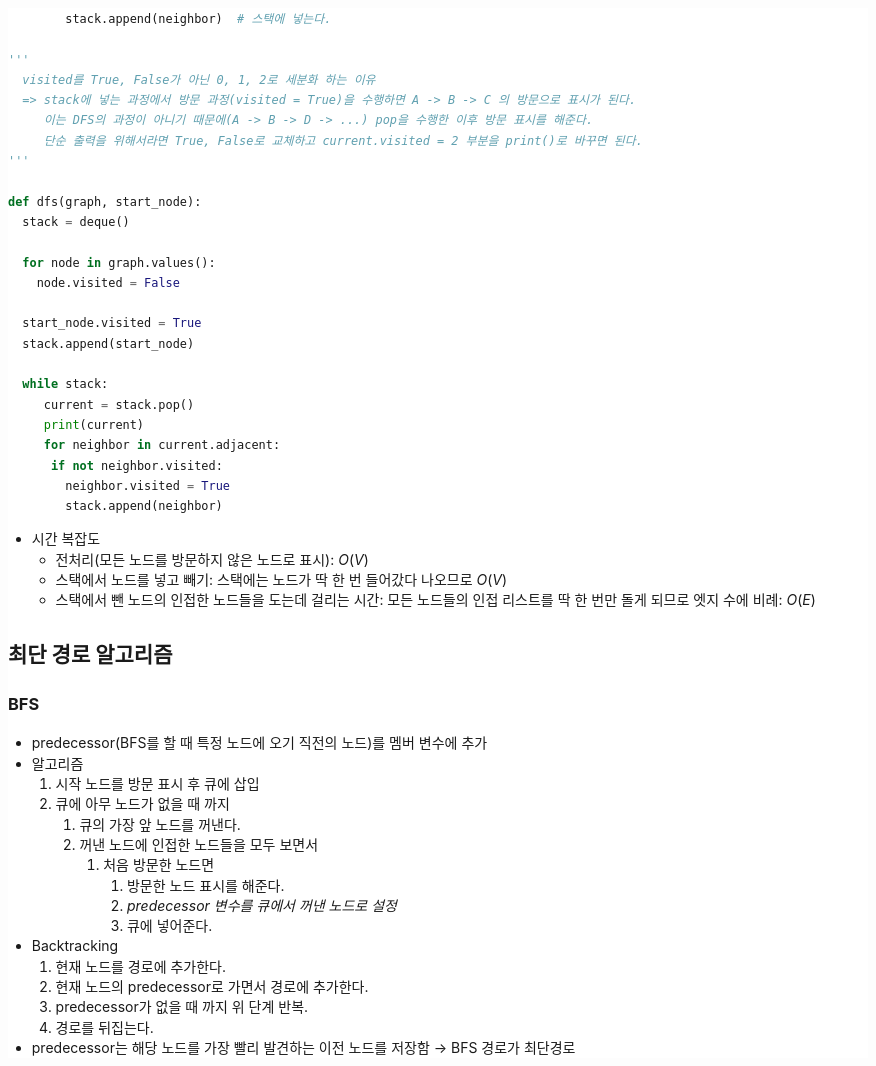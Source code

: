   ```python
          stack.append(neighbor)  # 스택에 넣는다.
    
  '''
    visited를 True, False가 아닌 0, 1, 2로 세분화 하는 이유
    => stack에 넣는 과정에서 방문 과정(visited = True)을 수행하면 A -> B -> C 의 방문으로 표시가 된다.
       이는 DFS의 과정이 아니기 때문에(A -> B -> D -> ...) pop을 수행한 이후 방문 표시를 해준다.
       단순 출력을 위해서라면 True, False로 교체하고 current.visited = 2 부분을 print()로 바꾸면 된다.
  '''

  def dfs(graph, start_node):
    stack = deque()

    for node in graph.values():
      node.visited = False
    
    start_node.visited = True
    stack.append(start_node)

    while stack:
       current = stack.pop()
       print(current)
       for neighbor in current.adjacent:
        if not neighbor.visited:
          neighbor.visited = True
          stack.append(neighbor)
  ```

* 시간 복잡도
  * 전처리(모든 노드를 방문하지 않은 노드로 표시): $O(V)$
  * 스택에서 노드를 넣고 빼기: 스택에는 노드가 딱 한 번 들어갔다 나오므로 $O(V)$
  * 스택에서 뺀 노드의 인접한 노드들을 도는데 걸리는 시간: 모든 노드들의 인접 리스트를 딱 한 번만 돌게 되므로 엣지 수에 비례: $O(E)$

## 최단 경로 알고리즘

### BFS
* predecessor(BFS를 할 때 특정 노드에 오기 직전의 노드)를 멤버 변수에 추가
* 알고리즘
  1. 시작 노드를 방문 표시 후 큐에 삽입
  2. 큐에 아무 노드가 없을 때 까지
      1. 큐의 가장 앞 노드를 꺼낸다.
      2. 꺼낸 노드에 인접한 노드들을 모두 보면서
          1. 처음 방문한 노드면
              1. 방문한 노드 표시를 해준다.
              2. *predecessor 변수를 큐에서 꺼낸 노드로 설정*
              3. 큐에 넣어준다.
* Backtracking
  1. 현재 노드를 경로에 추가한다.
  2. 현재 노드의 predecessor로 가면서 경로에 추가한다.
  3. predecessor가 없을 때 까지 위 단계 반복.
  4. 경로를 뒤집는다.
* predecessor는 해당 노드를 가장 빨리 발견하는 이전 노드를 저장함 → BFS 경로가 최단경로
